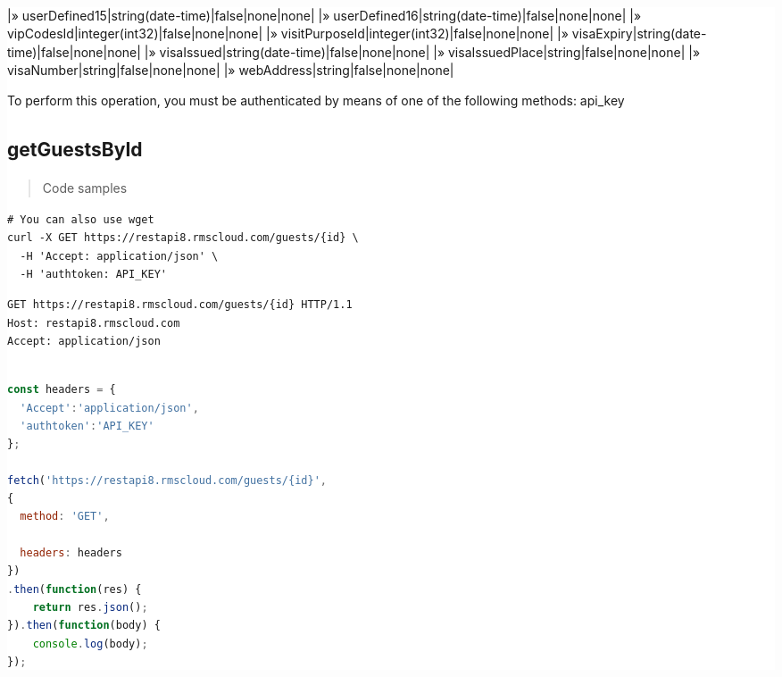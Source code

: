 |» userDefined15|string(date-time)|false|none|none|
|» userDefined16|string(date-time)|false|none|none|
|» vipCodesId|integer(int32)|false|none|none|
|» visitPurposeId|integer(int32)|false|none|none|
|» visaExpiry|string(date-time)|false|none|none|
|» visaIssued|string(date-time)|false|none|none|
|» visaIssuedPlace|string|false|none|none|
|» visaNumber|string|false|none|none|
|» webAddress|string|false|none|none|

<aside class="warning">
To perform this operation, you must be authenticated by means of one of the following methods:
api_key
</aside>

## getGuestsById

<a id="opIdgetGuestsById"></a>

> Code samples

```shell
# You can also use wget
curl -X GET https://restapi8.rmscloud.com/guests/{id} \
  -H 'Accept: application/json' \
  -H 'authtoken: API_KEY'

```

```http
GET https://restapi8.rmscloud.com/guests/{id} HTTP/1.1
Host: restapi8.rmscloud.com
Accept: application/json

```

```javascript

const headers = {
  'Accept':'application/json',
  'authtoken':'API_KEY'
};

fetch('https://restapi8.rmscloud.com/guests/{id}',
{
  method: 'GET',

  headers: headers
})
.then(function(res) {
    return res.json();
}).then(function(body) {
    console.log(body);
});

```
